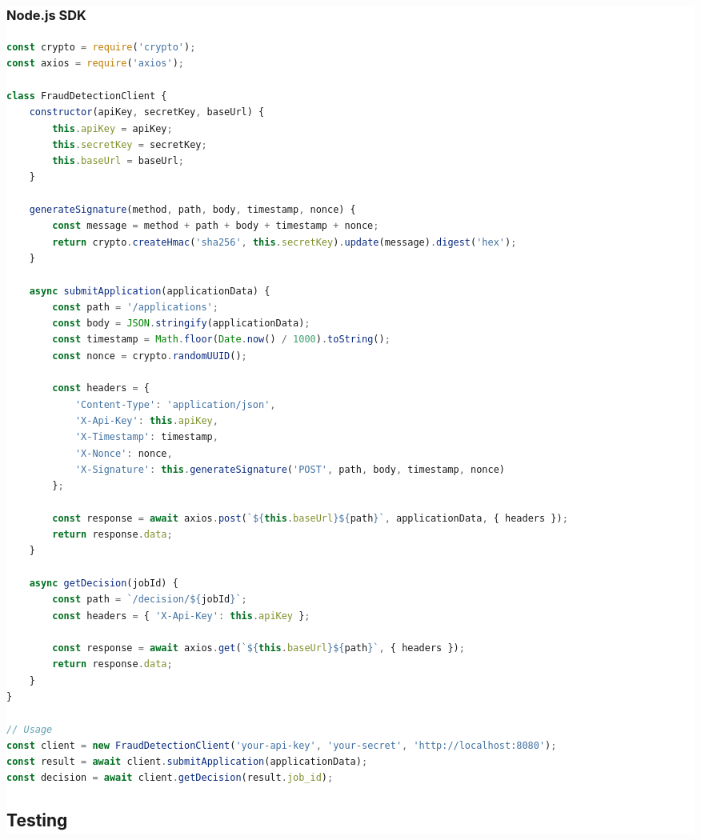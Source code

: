 ### Node.js SDK
```javascript
const crypto = require('crypto');
const axios = require('axios');

class FraudDetectionClient {
    constructor(apiKey, secretKey, baseUrl) {
        this.apiKey = apiKey;
        this.secretKey = secretKey;
        this.baseUrl = baseUrl;
    }
    
    generateSignature(method, path, body, timestamp, nonce) {
        const message = method + path + body + timestamp + nonce;
        return crypto.createHmac('sha256', this.secretKey).update(message).digest('hex');
    }
    
    async submitApplication(applicationData) {
        const path = '/applications';
        const body = JSON.stringify(applicationData);
        const timestamp = Math.floor(Date.now() / 1000).toString();
        const nonce = crypto.randomUUID();
        
        const headers = {
            'Content-Type': 'application/json',
            'X-Api-Key': this.apiKey,
            'X-Timestamp': timestamp,
            'X-Nonce': nonce,
            'X-Signature': this.generateSignature('POST', path, body, timestamp, nonce)
        };
        
        const response = await axios.post(`${this.baseUrl}${path}`, applicationData, { headers });
        return response.data;
    }
    
    async getDecision(jobId) {
        const path = `/decision/${jobId}`;
        const headers = { 'X-Api-Key': this.apiKey };
        
        const response = await axios.get(`${this.baseUrl}${path}`, { headers });
        return response.data;
    }
}

// Usage
const client = new FraudDetectionClient('your-api-key', 'your-secret', 'http://localhost:8080');
const result = await client.submitApplication(applicationData);
const decision = await client.getDecision(result.job_id);
```

## Testing
